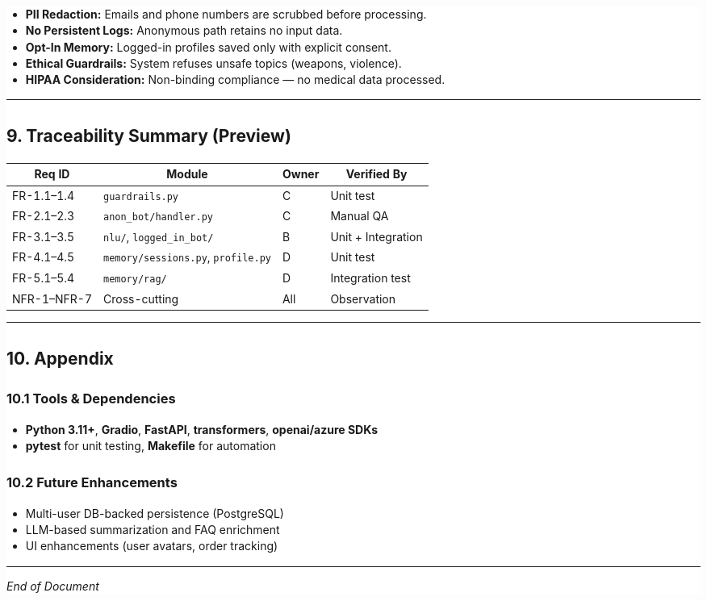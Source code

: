 - **PII Redaction:** Emails and phone numbers are scrubbed before processing.  
- **No Persistent Logs:** Anonymous path retains no input data.  
- **Opt-In Memory:** Logged-in profiles saved only with explicit consent.  
- **Ethical Guardrails:** System refuses unsafe topics (weapons, violence).  
- **HIPAA Consideration:** Non-binding compliance — no medical data processed.

---

## 9. Traceability Summary (Preview)

| Req ID | Module | Owner | Verified By |
|---------|---------|--------|-------------|
| FR-1.1–1.4 | `guardrails.py` | C | Unit test |
| FR-2.1–2.3 | `anon_bot/handler.py` | C | Manual QA |
| FR-3.1–3.5 | `nlu/`, `logged_in_bot/` | B | Unit + Integration |
| FR-4.1–4.5 | `memory/sessions.py`, `profile.py` | D | Unit test |
| FR-5.1–5.4 | `memory/rag/` | D | Integration test |
| NFR-1–NFR-7 | Cross-cutting | All | Observation |

---

## 10. Appendix

### 10.1 Tools & Dependencies
- **Python 3.11+**, **Gradio**, **FastAPI**, **transformers**, **openai/azure SDKs**  
- **pytest** for unit testing, **Makefile** for automation

### 10.2 Future Enhancements
- Multi-user DB-backed persistence (PostgreSQL)
- LLM-based summarization and FAQ enrichment
- UI enhancements (user avatars, order tracking)

---

*End of Document*
